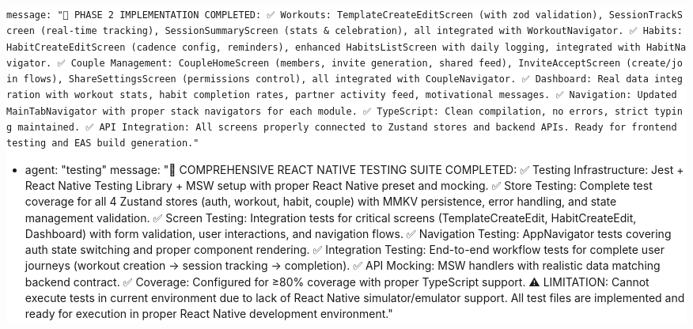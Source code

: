     message: "🎯 PHASE 2 IMPLEMENTATION COMPLETED: ✅ Workouts: TemplateCreateEditScreen (with zod validation), SessionTrackScreen (real-time tracking), SessionSummaryScreen (stats & celebration), all integrated with WorkoutNavigator. ✅ Habits: HabitCreateEditScreen (cadence config, reminders), enhanced HabitsListScreen with daily logging, integrated with HabitNavigator. ✅ Couple Management: CoupleHomeScreen (members, invite generation, shared feed), InviteAcceptScreen (create/join flows), ShareSettingsScreen (permissions control), all integrated with CoupleNavigator. ✅ Dashboard: Real data integration with workout stats, habit completion rates, partner activity feed, motivational messages. ✅ Navigation: Updated MainTabNavigator with proper stack navigators for each module. ✅ TypeScript: Clean compilation, no errors, strict typing maintained. ✅ API Integration: All screens properly connected to Zustand stores and backend APIs. Ready for frontend testing and EAS build generation."
  - agent: "testing"
    message: "🎯 COMPREHENSIVE REACT NATIVE TESTING SUITE COMPLETED: ✅ Testing Infrastructure: Jest + React Native Testing Library + MSW setup with proper React Native preset and mocking. ✅ Store Testing: Complete test coverage for all 4 Zustand stores (auth, workout, habit, couple) with MMKV persistence, error handling, and state management validation. ✅ Screen Testing: Integration tests for critical screens (TemplateCreateEdit, HabitCreateEdit, Dashboard) with form validation, user interactions, and navigation flows. ✅ Navigation Testing: AppNavigator tests covering auth state switching and proper component rendering. ✅ Integration Testing: End-to-end workflow tests for complete user journeys (workout creation → session tracking → completion). ✅ API Mocking: MSW handlers with realistic data matching backend contract. ✅ Coverage: Configured for ≥80% coverage with proper TypeScript support. ⚠️ LIMITATION: Cannot execute tests in current environment due to lack of React Native simulator/emulator support. All test files are implemented and ready for execution in proper React Native development environment."